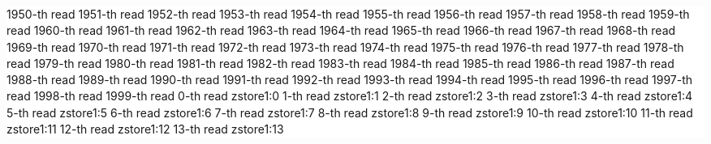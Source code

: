 1950-th read
1951-th read
1952-th read
1953-th read
1954-th read
1955-th read
1956-th read
1957-th read
1958-th read
1959-th read
1960-th read
1961-th read
1962-th read
1963-th read
1964-th read
1965-th read
1966-th read
1967-th read
1968-th read
1969-th read
1970-th read
1971-th read
1972-th read
1973-th read
1974-th read
1975-th read
1976-th read
1977-th read
1978-th read
1979-th read
1980-th read
1981-th read
1982-th read
1983-th read
1984-th read
1985-th read
1986-th read
1987-th read
1988-th read
1989-th read
1990-th read
1991-th read
1992-th read
1993-th read
1994-th read
1995-th read
1996-th read
1997-th read
1998-th read
1999-th read
0-th read zstore1:0
1-th read zstore1:1
2-th read zstore1:2
3-th read zstore1:3
4-th read zstore1:4
5-th read zstore1:5
6-th read zstore1:6
7-th read zstore1:7
8-th read zstore1:8
9-th read zstore1:9
10-th read zstore1:10
11-th read zstore1:11
12-th read zstore1:12
13-th read zstore1:13
